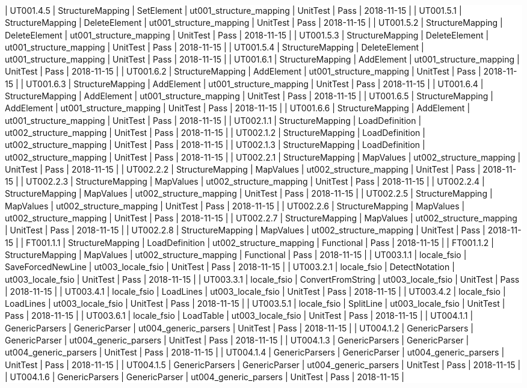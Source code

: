 | UT001.4.5  | StructureMapping | SetElement               | ut001_structure_mapping | UnitTest   | Pass   | 2018-11-15 |
| UT001.5.1  | StructureMapping | DeleteElement            | ut001_structure_mapping | UnitTest   | Pass   | 2018-11-15 |
| UT001.5.2  | StructureMapping | DeleteElement            | ut001_structure_mapping | UnitTest   | Pass   | 2018-11-15 |
| UT001.5.3  | StructureMapping | DeleteElement            | ut001_structure_mapping | UnitTest   | Pass   | 2018-11-15 |
| UT001.5.4  | StructureMapping | DeleteElement            | ut001_structure_mapping | UnitTest   | Pass   | 2018-11-15 |
| UT001.6.1  | StructureMapping | AddElement               | ut001_structure_mapping | UnitTest   | Pass   | 2018-11-15 |
| UT001.6.2  | StructureMapping | AddElement               | ut001_structure_mapping | UnitTest   | Pass   | 2018-11-15 |
| UT001.6.3  | StructureMapping | AddElement               | ut001_structure_mapping | UnitTest   | Pass   | 2018-11-15 |
| UT001.6.4  | StructureMapping | AddElement               | ut001_structure_mapping | UnitTest   | Pass   | 2018-11-15 |
| UT001.6.5  | StructureMapping | AddElement               | ut001_structure_mapping | UnitTest   | Pass   | 2018-11-15 |
| UT001.6.6  | StructureMapping | AddElement               | ut001_structure_mapping | UnitTest   | Pass   | 2018-11-15 |
| UT002.1.1  | StructureMapping | LoadDefinition           | ut002_structure_mapping | UnitTest   | Pass   | 2018-11-15 |
| UT002.1.2  | StructureMapping | LoadDefinition           | ut002_structure_mapping | UnitTest   | Pass   | 2018-11-15 |
| UT002.1.3  | StructureMapping | LoadDefinition           | ut002_structure_mapping | UnitTest   | Pass   | 2018-11-15 |
| UT002.2.1  | StructureMapping | MapValues                | ut002_structure_mapping | UnitTest   | Pass   | 2018-11-15 |
| UT002.2.2  | StructureMapping | MapValues                | ut002_structure_mapping | UnitTest   | Pass   | 2018-11-15 |
| UT002.2.3  | StructureMapping | MapValues                | ut002_structure_mapping | UnitTest   | Pass   | 2018-11-15 |
| UT002.2.4  | StructureMapping | MapValues                | ut002_structure_mapping | UnitTest   | Pass   | 2018-11-15 |
| UT002.2.5  | StructureMapping | MapValues                | ut002_structure_mapping | UnitTest   | Pass   | 2018-11-15 |
| UT002.2.6  | StructureMapping | MapValues                | ut002_structure_mapping | UnitTest   | Pass   | 2018-11-15 |
| UT002.2.7  | StructureMapping | MapValues                | ut002_structure_mapping | UnitTest   | Pass   | 2018-11-15 |
| UT002.2.8  | StructureMapping | MapValues                | ut002_structure_mapping | UnitTest   | Pass   | 2018-11-15 |
| FT001.1.1  | StructureMapping | LoadDefinition           | ut002_structure_mapping | Functional | Pass   | 2018-11-15 |
| FT001.1.2  | StructureMapping | MapValues                | ut002_structure_mapping | Functional | Pass   | 2018-11-15 |
| UT003.1.1  | locale_fsio      | SaveForcedNewLine        | ut003_locale_fsio       | UnitTest   | Pass   | 2018-11-15 |
| UT003.2.1  | locale_fsio      | DetectNotation           | ut003_locale_fsio       | UnitTest   | Pass   | 2018-11-15 |
| UT003.3.1  | locale_fsio      | ConvertFromString        | ut003_locale_fsio       | UnitTest   | Pass   | 2018-11-15 |
| UT003.4.1  | locale_fsio      | LoadLines                | ut003_locale_fsio       | UnitTest   | Pass   | 2018-11-15 |
| UT003.4.2  | locale_fsio      | LoadLines                | ut003_locale_fsio       | UnitTest   | Pass   | 2018-11-15 |
| UT003.5.1  | locale_fsio      | SplitLine                | ut003_locale_fsio       | UnitTest   | Pass   | 2018-11-15 |
| UT003.6.1  | locale_fsio      | LoadTable                | ut003_locale_fsio       | UnitTest   | Pass   | 2018-11-15 |
| UT004.1.1  | GenericParsers   | GenericParser            | ut004_generic_parsers   | UnitTest   | Pass   | 2018-11-15 |
| UT004.1.2  | GenericParsers   | GenericParser            | ut004_generic_parsers   | UnitTest   | Pass   | 2018-11-15 |
| UT004.1.3  | GenericParsers   | GenericParser            | ut004_generic_parsers   | UnitTest   | Pass   | 2018-11-15 |
| UT004.1.4  | GenericParsers   | GenericParser            | ut004_generic_parsers   | UnitTest   | Pass   | 2018-11-15 |
| UT004.1.5  | GenericParsers   | GenericParser            | ut004_generic_parsers   | UnitTest   | Pass   | 2018-11-15 |
| UT004.1.6  | GenericParsers   | GenericParser            | ut004_generic_parsers   | UnitTest   | Pass   | 2018-11-15 |
